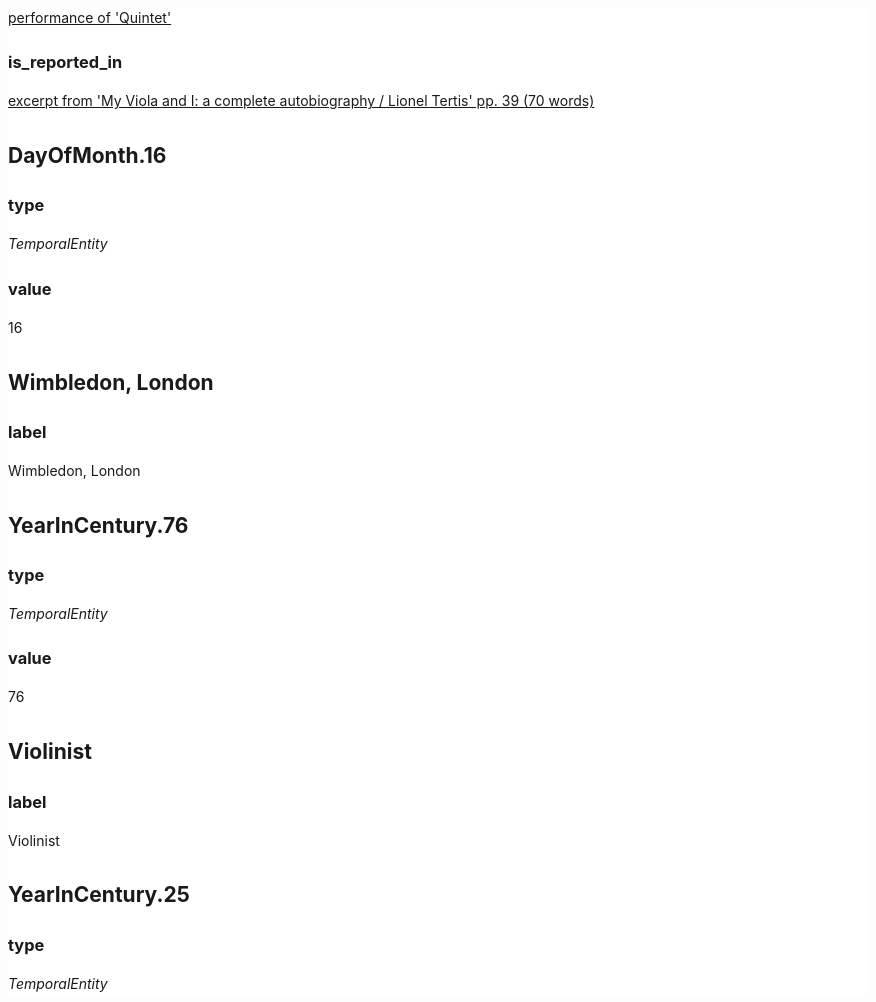 
[performance of 'Quintet'](#performance-of-'Quintet')

### is_reported_in


[excerpt from 'My Viola and I: a complete autobiography / Lionel Tertis' pp. 39 (70 words)](#excerpt-from-'My-Viola-and-I-a-complete-autobiography-/-Lionel-Tertis'-pp.-39-(70-words))

## DayOfMonth.16

### type


*TemporalEntity*

### value


16

## Wimbledon, London

### label


Wimbledon, London

## YearInCentury.76

### type


*TemporalEntity*

### value


76

## Violinist

### label


Violinist

## YearInCentury.25

### type


*TemporalEntity*
